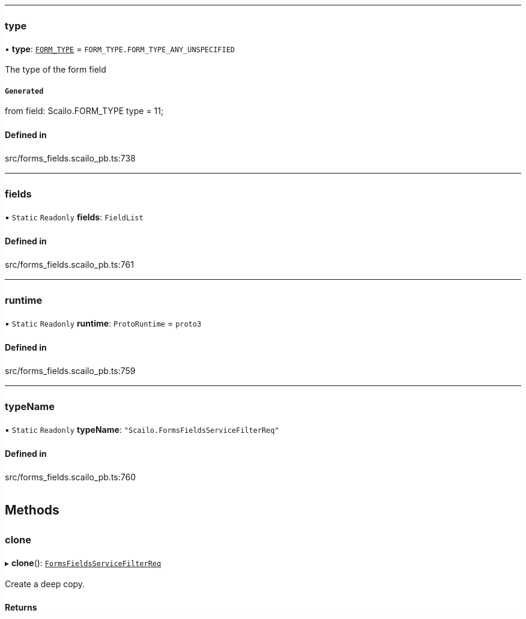 ___

### type

• **type**: [`FORM_TYPE`](../enums/FORM_TYPE.md) = `FORM_TYPE.FORM_TYPE_ANY_UNSPECIFIED`

The type of the form field

**`Generated`**

from field: Scailo.FORM_TYPE type = 11;

#### Defined in

src/forms_fields.scailo_pb.ts:738

___

### fields

▪ `Static` `Readonly` **fields**: `FieldList`

#### Defined in

src/forms_fields.scailo_pb.ts:761

___

### runtime

▪ `Static` `Readonly` **runtime**: `ProtoRuntime` = `proto3`

#### Defined in

src/forms_fields.scailo_pb.ts:759

___

### typeName

▪ `Static` `Readonly` **typeName**: ``"Scailo.FormsFieldsServiceFilterReq"``

#### Defined in

src/forms_fields.scailo_pb.ts:760

## Methods

### clone

▸ **clone**(): [`FormsFieldsServiceFilterReq`](FormsFieldsServiceFilterReq.md)

Create a deep copy.

#### Returns
